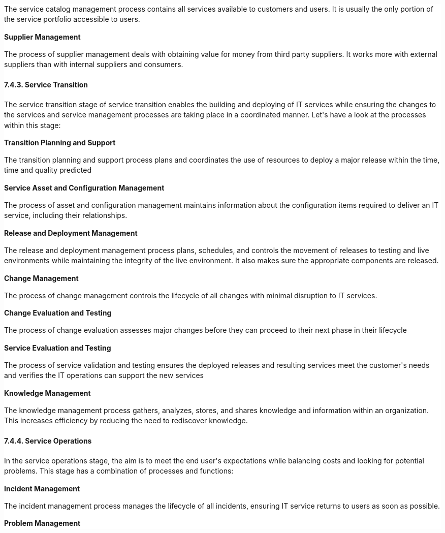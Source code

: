 The service catalog management process contains all services available to customers and users. It is usually the only portion of the service portfolio accessible to users.

<b>Supplier Management</b>

The process of supplier management deals with obtaining value for money from third party suppliers. It works more with external suppliers than with internal suppliers and consumers.

#### 7.4.3. Service Transition

The service transition stage of service transition enables the building and deploying of IT services while ensuring the changes to the services and service management processes are taking place in a coordinated manner. Let's have a look at the processes within this stage: 

<b>Transition Planning and Support</b>

The transition planning and support process plans and coordinates the use of resources to deploy a major release within the time, time and quality predicted

<b>Service Asset and Configuration Management</b>

The process of asset and configuration management maintains information about the configuration items required to deliver an IT service, including their relationships.

<b>Release and Deployment Management</b>

The release and deployment management process plans, schedules, and controls the movement of releases to testing and live environments while maintaining the integrity of the live environment. It also makes sure the appropriate components are released.

<b>Change Management</b>

The process of change management controls the lifecycle of all changes with minimal disruption to IT services.

<b>Change Evaluation and Testing</b>

The process of change evaluation assesses major changes before they can proceed to their next phase in their lifecycle

<b>Service Evaluation and Testing</b>

The process of service validation and testing ensures the deployed releases and resulting services meet the customer's needs and verifies the IT operations can support the new services 

<b>Knowledge Management</b>

The knowledge management process gathers, analyzes, stores, and shares knowledge and information within an organization. This increases efficiency by reducing the need to rediscover knowledge.

#### 7.4.4. Service Operations

In the service operations stage, the aim is to meet the end user's expectations while balancing costs and looking for potential problems. This stage has a combination of processes and functions: 

<b>Incident Management</b>

The incident management process manages the lifecycle of all incidents, ensuring IT service returns to users as soon as possible.

<b>Problem Management</b>
